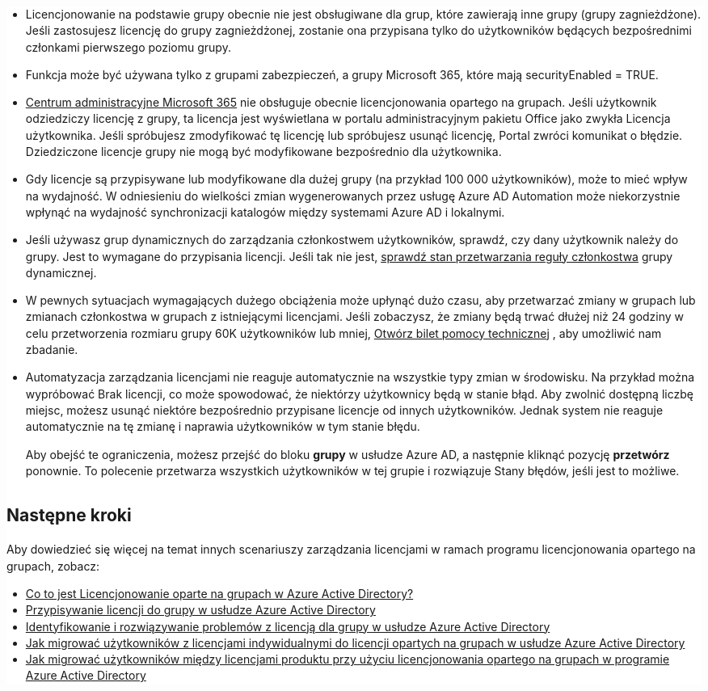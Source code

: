 - Licencjonowanie na podstawie grupy obecnie nie jest obsługiwane dla grup, które zawierają inne grupy (grupy zagnieżdżone). Jeśli zastosujesz licencję do grupy zagnieżdżonej, zostanie ona przypisana tylko do użytkowników będących bezpośrednimi członkami pierwszego poziomu grupy.

- Funkcja może być używana tylko z grupami zabezpieczeń, a grupy Microsoft 365, które mają securityEnabled = TRUE.

- [Centrum administracyjne Microsoft 365](https://admin.microsoft.com) nie obsługuje obecnie licencjonowania opartego na grupach. Jeśli użytkownik odziedziczy licencję z grupy, ta licencja jest wyświetlana w portalu administracyjnym pakietu Office jako zwykła Licencja użytkownika. Jeśli spróbujesz zmodyfikować tę licencję lub spróbujesz usunąć licencję, Portal zwróci komunikat o błędzie. Dziedziczone licencje grupy nie mogą być modyfikowane bezpośrednio dla użytkownika.

- Gdy licencje są przypisywane lub modyfikowane dla dużej grupy (na przykład 100 000 użytkowników), może to mieć wpływ na wydajność. W odniesieniu do wielkości zmian wygenerowanych przez usługę Azure AD Automation może niekorzystnie wpłynąć na wydajność synchronizacji katalogów między systemami Azure AD i lokalnymi.

- Jeśli używasz grup dynamicznych do zarządzania członkostwem użytkowników, sprawdź, czy dany użytkownik należy do grupy. Jest to wymagane do przypisania licencji. Jeśli tak nie jest, [sprawdź stan przetwarzania reguły członkostwa](groups-create-rule.md) grupy dynamicznej.

- W pewnych sytuacjach wymagających dużego obciążenia może upłynąć dużo czasu, aby przetwarzać zmiany w grupach lub zmianach członkostwa w grupach z istniejącymi licencjami. Jeśli zobaczysz, że zmiany będą trwać dłużej niż 24 godziny w celu przetworzenia rozmiaru grupy 60K użytkowników lub mniej, [Otwórz bilet pomocy technicznej](https://portal.azure.com/#blade/Microsoft_AAD_IAM/ActiveDirectoryMenuBlade/supportRequest) , aby umożliwić nam zbadanie. 

- Automatyzacja zarządzania licencjami nie reaguje automatycznie na wszystkie typy zmian w środowisku. Na przykład można wypróbować Brak licencji, co może spowodować, że niektórzy użytkownicy będą w stanie błąd. Aby zwolnić dostępną liczbę miejsc, możesz usunąć niektóre bezpośrednio przypisane licencje od innych użytkowników. Jednak system nie reaguje automatycznie na tę zmianę i naprawia użytkowników w tym stanie błędu.

  Aby obejść te ograniczenia, możesz przejść do bloku **grupy** w usłudze Azure AD, a następnie kliknąć pozycję **przetwórz** ponownie. To polecenie przetwarza wszystkich użytkowników w tej grupie i rozwiązuje Stany błędów, jeśli jest to możliwe.

## <a name="next-steps"></a>Następne kroki

Aby dowiedzieć się więcej na temat innych scenariuszy zarządzania licencjami w ramach programu licencjonowania opartego na grupach, zobacz:

* [Co to jest Licencjonowanie oparte na grupach w Azure Active Directory?](../fundamentals/active-directory-licensing-whatis-azure-portal.md)
* [Przypisywanie licencji do grupy w usłudze Azure Active Directory](licensing-groups-assign.md)
* [Identyfikowanie i rozwiązywanie problemów z licencją dla grupy w usłudze Azure Active Directory](licensing-groups-resolve-problems.md)
* [Jak migrować użytkowników z licencjami indywidualnymi do licencji opartych na grupach w usłudze Azure Active Directory](licensing-groups-migrate-users.md)
* [Jak migrować użytkowników między licencjami produktu przy użyciu licencjonowania opartego na grupach w programie Azure Active Directory](licensing-groups-change-licenses.md)
